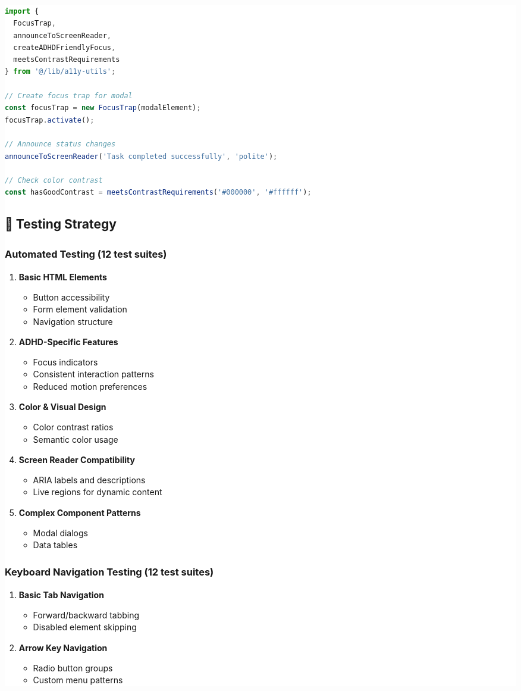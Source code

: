 ```typescript
import { 
  FocusTrap, 
  announceToScreenReader,
  createADHDFriendlyFocus,
  meetsContrastRequirements 
} from '@/lib/a11y-utils';

// Create focus trap for modal
const focusTrap = new FocusTrap(modalElement);
focusTrap.activate();

// Announce status changes
announceToScreenReader('Task completed successfully', 'polite');

// Check color contrast
const hasGoodContrast = meetsContrastRequirements('#000000', '#ffffff');
```

## 🧪 Testing Strategy

### Automated Testing (12 test suites)

1. **Basic HTML Elements**
   - Button accessibility
   - Form element validation
   - Navigation structure

2. **ADHD-Specific Features**
   - Focus indicators
   - Consistent interaction patterns
   - Reduced motion preferences

3. **Color & Visual Design**
   - Color contrast ratios
   - Semantic color usage

4. **Screen Reader Compatibility**
   - ARIA labels and descriptions
   - Live regions for dynamic content

5. **Complex Component Patterns**
   - Modal dialogs
   - Data tables

### Keyboard Navigation Testing (12 test suites)

1. **Basic Tab Navigation**
   - Forward/backward tabbing
   - Disabled element skipping

2. **Arrow Key Navigation**
   - Radio button groups
   - Custom menu patterns
